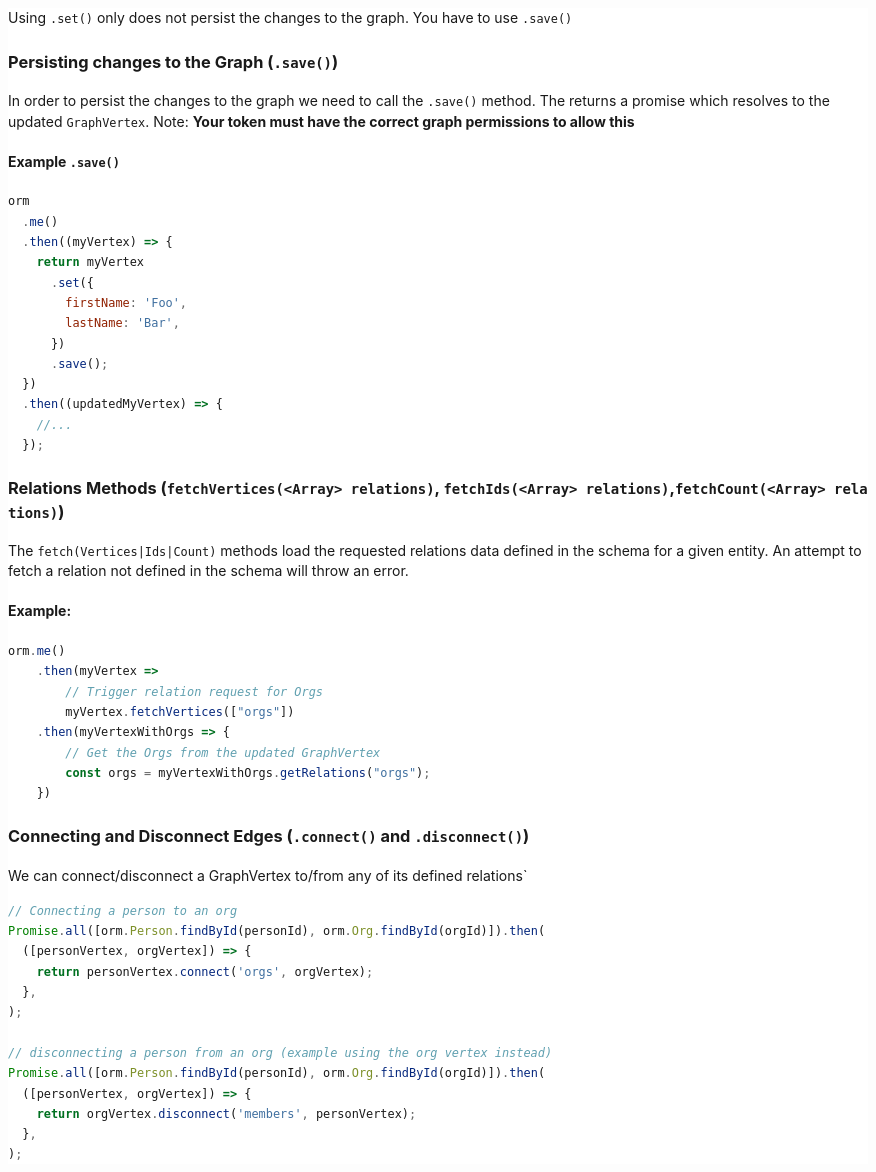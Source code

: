 Using `.set()` only does not persist the changes to the graph. You have to use `.save()`

### Persisting changes to the Graph (`.save()`)

In order to persist the changes to the graph we need to call the `.save()` method. The returns a promise which resolves to the updated `GraphVertex`. Note: **Your token must have the correct graph permissions to allow this**

#### Example `.save()`

```javascript
orm
  .me()
  .then((myVertex) => {
    return myVertex
      .set({
        firstName: 'Foo',
        lastName: 'Bar',
      })
      .save();
  })
  .then((updatedMyVertex) => {
    //...
  });
```

### Relations Methods (`fetchVertices(<Array> relations)`, `fetchIds(<Array> relations)`,`fetchCount(<Array> relations)`)

The `fetch(Vertices|Ids|Count)` methods load the requested relations data defined in the schema for a given entity. An attempt to fetch a relation not defined in the schema will throw an error.

#### Example:

```javascript
orm.me()
	.then(myVertex =>
		// Trigger relation request for Orgs
		myVertex.fetchVertices(["orgs"])
	.then(myVertexWithOrgs => {
		// Get the Orgs from the updated GraphVertex
		const orgs = myVertexWithOrgs.getRelations("orgs");
	})
```

### Connecting and Disconnect Edges (`.connect()` and `.disconnect()`)

We can connect/disconnect a GraphVertex to/from any of its defined relations`

```javascript
// Connecting a person to an org
Promise.all([orm.Person.findById(personId), orm.Org.findById(orgId)]).then(
  ([personVertex, orgVertex]) => {
    return personVertex.connect('orgs', orgVertex);
  },
);

// disconnecting a person from an org (example using the org vertex instead)
Promise.all([orm.Person.findById(personId), orm.Org.findById(orgId)]).then(
  ([personVertex, orgVertex]) => {
    return orgVertex.disconnect('members', personVertex);
  },
);
```
